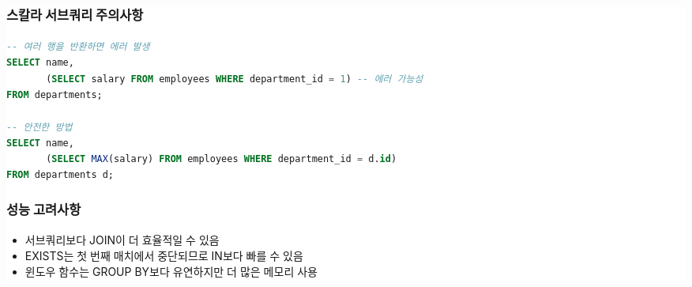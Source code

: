 ### 스칼라 서브쿼리 주의사항

```sql
-- 여러 행을 반환하면 에러 발생
SELECT name, 
       (SELECT salary FROM employees WHERE department_id = 1) -- 에러 가능성
FROM departments;

-- 안전한 방법
SELECT name, 
       (SELECT MAX(salary) FROM employees WHERE department_id = d.id)
FROM departments d;
```

### 성능 고려사항

- 서브쿼리보다 JOIN이 더 효율적일 수 있음
- EXISTS는 첫 번째 매치에서 중단되므로 IN보다 빠를 수 있음
- 윈도우 함수는 GROUP BY보다 유연하지만 더 많은 메모리 사용

